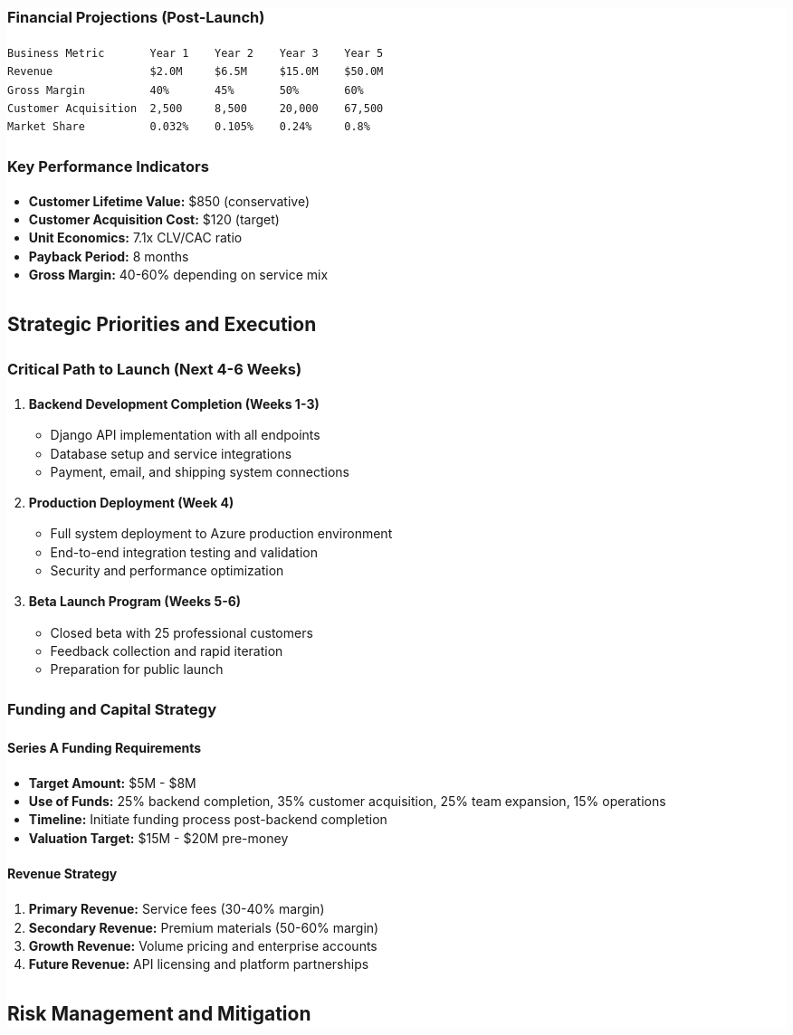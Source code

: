 ### Financial Projections (Post-Launch)
```
Business Metric       Year 1    Year 2    Year 3    Year 5
Revenue               $2.0M     $6.5M     $15.0M    $50.0M
Gross Margin          40%       45%       50%       60%
Customer Acquisition  2,500     8,500     20,000    67,500
Market Share          0.032%    0.105%    0.24%     0.8%
```

### Key Performance Indicators
- **Customer Lifetime Value:** $850 (conservative)
- **Customer Acquisition Cost:** $120 (target)
- **Unit Economics:** 7.1x CLV/CAC ratio
- **Payback Period:** 8 months
- **Gross Margin:** 40-60% depending on service mix

## Strategic Priorities and Execution

### Critical Path to Launch (Next 4-6 Weeks)
1. **Backend Development Completion (Weeks 1-3)**
   - Django API implementation with all endpoints
   - Database setup and service integrations
   - Payment, email, and shipping system connections

2. **Production Deployment (Week 4)**
   - Full system deployment to Azure production environment
   - End-to-end integration testing and validation
   - Security and performance optimization

3. **Beta Launch Program (Weeks 5-6)**
   - Closed beta with 25 professional customers
   - Feedback collection and rapid iteration
   - Preparation for public launch

### Funding and Capital Strategy

#### Series A Funding Requirements
- **Target Amount:** $5M - $8M
- **Use of Funds:** 25% backend completion, 35% customer acquisition, 25% team expansion, 15% operations
- **Timeline:** Initiate funding process post-backend completion
- **Valuation Target:** $15M - $20M pre-money

#### Revenue Strategy
1. **Primary Revenue:** Service fees (30-40% margin)
2. **Secondary Revenue:** Premium materials (50-60% margin)  
3. **Growth Revenue:** Volume pricing and enterprise accounts
4. **Future Revenue:** API licensing and platform partnerships

## Risk Management and Mitigation
